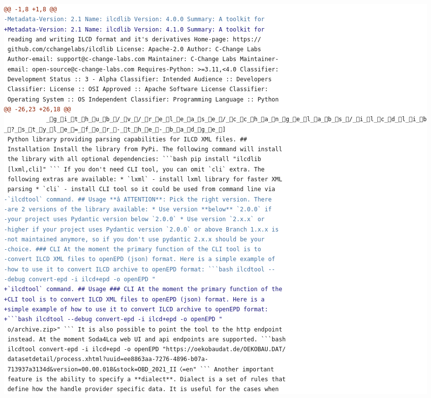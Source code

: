 ```diff
@@ -1,8 +1,8 @@
-Metadata-Version: 2.1 Name: ilcdlib Version: 4.0.0 Summary: A toolkit for
+Metadata-Version: 2.1 Name: ilcdlib Version: 4.1.0 Summary: A toolkit for
 reading and writing ILCD format and it's derivatives Home-page: https://
 github.com/cchangelabs/ilcdlib License: Apache-2.0 Author: C-Change Labs
 Author-email: support@c-change-labs.com Maintainer: C-Change Labs Maintainer-
 email: open-source@c-change-labs.com Requires-Python: >=3.11,<4.0 Classifier:
 Development Status :: 3 - Alpha Classifier: Intended Audience :: Developers
 Classifier: License :: OSI Approved :: Apache Software License Classifier:
 Operating System :: OS Independent Classifier: Programming Language :: Python
@@ -26,23 +26,18 @@
            _g_i_t_h_u_b_/_v_/_r_e_l_e_a_s_e_/_c_c_h_a_n_g_e_l_a_b_s_/_i_l_c_d_l_i_b_?_s_t_y_l_e_=_f_o_r_-_t_h_e_-_b_a_d_g_e_]
 Python library providing parsing capabilities for ILCD XML files. ##
 Installation Install the library from PyPi. The following command will install
 the library with all optional dependencies: ```bash pip install "ilcdlib
 [lxml,cli]" ``` If you don't need CLI tool, you can omit `cli` extra. The
 following extras are available: * `lxml` - install lxml library for faster XML
 parsing * `cli` - install CLI tool so it could be used from command line via
-`ilcdtool` command. ## Usage **â ATTENTION**: Pick the right version. There
-are 2 versions of the library available: * Use version **below** `2.0.0` if
-your project uses Pydantic version below `2.0.0` * Use version `2.x.x` or
-higher if your project uses Pydantic version `2.0.0` or above Branch 1.x.x is
-not maintained anymore, so if you don't use pydantic 2.x.x should be your
-choice. ### CLI At the moment the primary function of the CLI tool is to
-convert ILCD XML files to openEPD (json) format. Here is a simple example of
-how to use it to convert ILCD archive to openEPD format: ```bash ilcdtool --
-debug convert-epd -i ilcd+epd -o openEPD "
+`ilcdtool` command. ## Usage ### CLI At the moment the primary function of the
+CLI tool is to convert ILCD XML files to openEPD (json) format. Here is a
+simple example of how to use it to convert ILCD archive to openEPD format:
+```bash ilcdtool --debug convert-epd -i ilcd+epd -o openEPD "
 o/archive.zip>" ``` It is also possible to point the tool to the http endpoint
 instead. At the moment Soda4Lca web UI and api endpoints are supported. ```bash
 ilcdtool convert-epd -i ilcd+epd -o openEPD "https://oekobaudat.de/OEKOBAU.DAT/
 datasetdetail/process.xhtml?uuid=ee8863aa-7276-4896-b07a-
 713937a3134d&version=00.00.018&stock=OBD_2021_II〈=en" ``` Another important
 feature is the ability to specify a **dialect**. Dialect is a set of rules that
 define how the handle provider specific data. It is useful for the cases when
```

